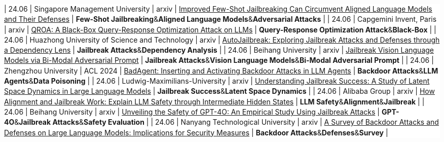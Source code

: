 | 24.06 |                                                                               Singapore Management University                                                                                |                                   arxiv                                   |                                         [Improved Few-Shot Jailbreaking Can Circumvent Aligned Language Models and Their Defenses](https://arxiv.org/abs/2406.01288)                                         |                               **Few-Shot Jailbreaking**&**Aligned Language Models**&**Adversarial Attacks**                               |
| 24.06 |                                                                                   Capgemini Invent, Paris                                                                                    |                                   arxiv                                   |                                                       [QROA: A Black-Box Query-Response Optimization Attack on LLMs](https://arxiv.org/abs/2406.02044)                                                       |                                           **Query-Response Optimization Attack**&**Black-Box**                                            |
| 24.06 |                                                                        Huazhong University of Science and Technology                                                                         |                                   arxiv                                   |                                            [AutoJailbreak: Exploring Jailbreak Attacks and Defenses through a Dependency Lens](https://arxiv.org/abs/2406.03805)                                             |                                               **Jailbreak Attacks**&**Dependency Analysis**                                               |
| 24.06 |                                                                                      Beihang University                                                                                      |                                   arxiv                                   |                                                     [Jailbreak Vision Language Models via Bi-Modal Adversarial Prompt](https://arxiv.org/abs/2406.04031)                                                     |                             **Jailbreak Attacks**&**Vision Language Models**&**Bi-Modal Adversarial Prompt**                              |
| 24.06 |                                                                                     Zhengzhou University                                                                                     |                                 ACL 2024                                  |                                                    [BadAgent: Inserting and Activating Backdoor Attacks in LLM Agents](https://arxiv.org/abs/2406.03007)                                                     |                                          **Backdoor Attacks**&**LLM Agents**&**Data Poisoning**                                           |
| 24.06 |                                                                                Ludwig-Maximilians-University                                                                                 |                                   arxiv                                   |                                        [Understanding Jailbreak Success: A Study of Latent Space Dynamics in Large Language Models](https://arxiv.org/abs/2406.09289)                                        |                                              **Jailbreak Success**&**Latent Space Dynamics**                                              |
| 24.06 |                                                                                        Alibaba Group                                                                                         |                                   arxiv                                   |                                         [How Alignment and Jailbreak Work: Explain LLM Safety through Intermediate Hidden States](https://arxiv.org/abs/2406.05644)                                          |                                                **LLM Safety**&**Alignment**&**Jailbreak**                                                 |
| 24.06 |                                                                                      Beihang University                                                                                      |                                   arxiv                                   |                                                [Unveiling the Safety of GPT-4O: An Empirical Study Using Jailbreak Attacks](https://arxiv.org/abs/2406.06302)                                                |                                          **GPT-4O**&**Jailbreak Attacks**&**Safety Evaluation**                                           |
| 24.06 |                                                                               Nanyang Technological University                                                                               |                                   arxiv                                   |                                  [A Survey of Backdoor Attacks and Defenses on Large Language Models: Implications for Security Measures](https://arxiv.org/abs/2406.06852)                                  |                                               **Backdoor Attacks**&**Defenses**&**Survey**                                                |